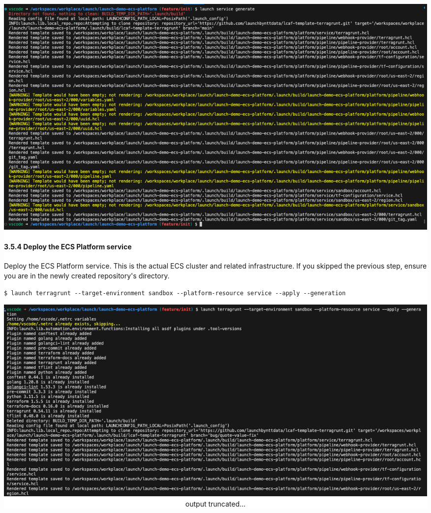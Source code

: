   <img src="./pictures/launch-service-generate-platform-output.png" /> 
</p>

#### 3.5.4 Deploy the ECS Platform service

Deploy the ECS Platform service. This is the actual ECS cluster and related infrastructure. 
If you skipped the previous step, ensure you are in the newly created repository's directory.
```
$ launch terragrunt --target-environment sandbox --platform-resource service --apply --generation
```
<p align="center">
  <img src="./pictures/launch-terragrunt-service-apply-platform-output-01.png" /><br>
  output truncated... <br>